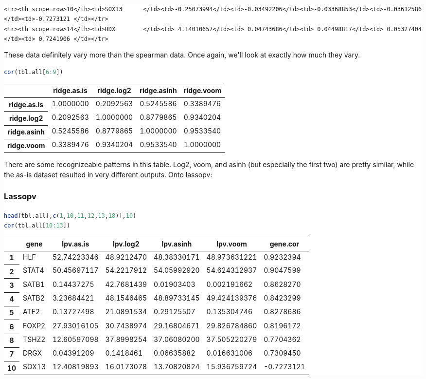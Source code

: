 	<tr><th scope=row>10</th><td>SOX13      </td><td>-0.25073994</td><td>-0.03492206</td><td>-0.03368853</td><td>-0.03612586</td><td>-0.7273121 </td></tr>
	<tr><th scope=row>14</th><td>HDX        </td><td> 4.14010657</td><td> 0.04743686</td><td> 0.04498817</td><td> 0.05327404</td><td> 0.7241906 </td></tr>
</tbody>
</table>



These data definitely vary more than the spearman data. Once again, we'll look at exactly how much they vary.


```R
cor(tbl.all[6:9])
```


<table>
<thead><tr><th></th><th scope=col>ridge.as.is</th><th scope=col>ridge.log2</th><th scope=col>ridge.asinh</th><th scope=col>ridge.voom</th></tr></thead>
<tbody>
	<tr><th scope=row>ridge.as.is</th><td>1.0000000</td><td>0.2092563</td><td>0.5245586</td><td>0.3389476</td></tr>
	<tr><th scope=row>ridge.log2</th><td>0.2092563</td><td>1.0000000</td><td>0.8779865</td><td>0.9340204</td></tr>
	<tr><th scope=row>ridge.asinh</th><td>0.5245586</td><td>0.8779865</td><td>1.0000000</td><td>0.9533540</td></tr>
	<tr><th scope=row>ridge.voom</th><td>0.3389476</td><td>0.9340204</td><td>0.9533540</td><td>1.0000000</td></tr>
</tbody>
</table>



There are some recognizeable patterns in this table. Log2, voom, and asinh (but especially the first two) are pretty similar, while the as-is dataset resulted in very different outputs. Onto lassopv:

### Lassopv


```R
head(tbl.all[,c(1,10,11,12,13,18)],10)
cor(tbl.all[10:13])
```


<table>
<thead><tr><th></th><th scope=col>gene</th><th scope=col>lpv.as.is</th><th scope=col>lpv.log2</th><th scope=col>lpv.asinh</th><th scope=col>lpv.voom</th><th scope=col>gene.cor</th></tr></thead>
<tbody>
	<tr><th scope=row>1</th><td>HLF         </td><td>52.74223346 </td><td>48.9212470  </td><td>48.38330171 </td><td>48.973631221</td><td> 0.9232394  </td></tr>
	<tr><th scope=row>2</th><td>STAT4       </td><td>50.45697117 </td><td>54.2217912  </td><td>54.05992920 </td><td>54.624312937</td><td> 0.9047599  </td></tr>
	<tr><th scope=row>3</th><td>SATB1       </td><td> 0.14437275 </td><td>42.7681439  </td><td> 0.01903403 </td><td> 0.002191662</td><td> 0.8628270  </td></tr>
	<tr><th scope=row>4</th><td>SATB2       </td><td> 3.23684421 </td><td>48.1546465  </td><td>48.89733145 </td><td>49.424139376</td><td> 0.8423299  </td></tr>
	<tr><th scope=row>5</th><td>ATF2        </td><td> 0.13727498 </td><td>21.0891534  </td><td> 0.29125507 </td><td> 0.135304746</td><td> 0.8278686  </td></tr>
	<tr><th scope=row>6</th><td>FOXP2       </td><td>27.93016105 </td><td>30.7438974  </td><td>29.16804671 </td><td>29.826784860</td><td> 0.8196172  </td></tr>
	<tr><th scope=row>8</th><td>TSHZ2       </td><td>12.60597098 </td><td>37.8998254  </td><td>37.06080200 </td><td>37.505220279</td><td> 0.7704362  </td></tr>
	<tr><th scope=row>7</th><td>DRGX        </td><td> 0.04391209 </td><td> 0.1418461  </td><td> 0.06635882 </td><td> 0.016631006</td><td> 0.7309450  </td></tr>
	<tr><th scope=row>10</th><td>SOX13       </td><td>12.40819893 </td><td>16.0173078  </td><td>13.70820824 </td><td>15.936759724</td><td>-0.7273121  </td></tr>